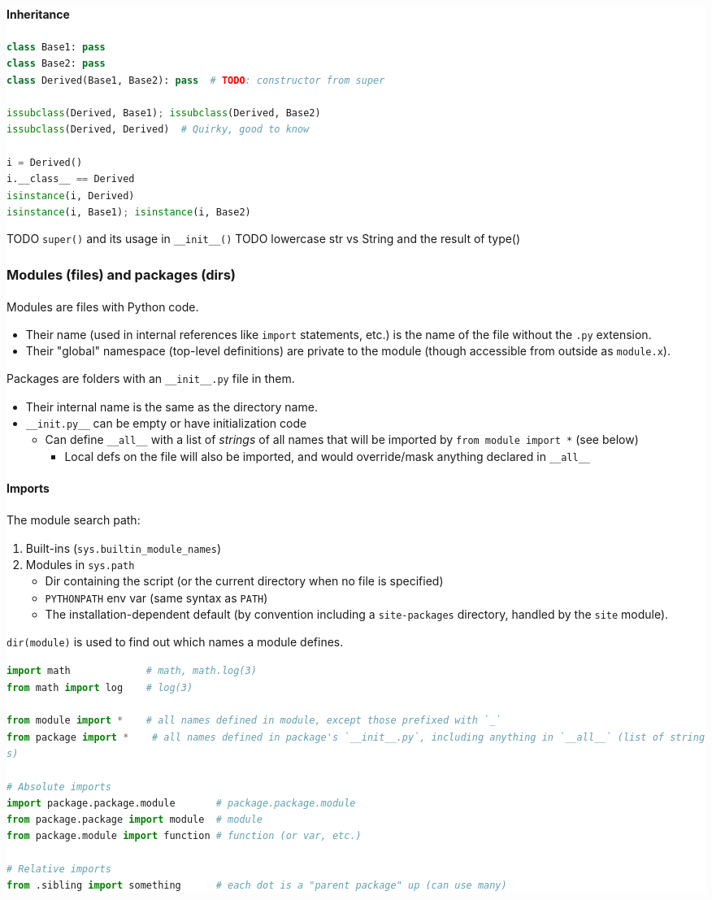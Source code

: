 #### Inheritance

```python
class Base1: pass
class Base2: pass
class Derived(Base1, Base2): pass  # TODO: constructor from super

issubclass(Derived, Base1); issubclass(Derived, Base2)
issubclass(Derived, Derived)  # Quirky, good to know

i = Derived()
i.__class__ == Derived
isinstance(i, Derived)
isinstance(i, Base1); isinstance(i, Base2)
```
TODO `super()` and its usage in `__init__()`
TODO lowercase str vs String and the result of type()

### Modules (files) and packages (dirs)

Modules are files with Python code.
- Their name (used in internal references like `import` statements, etc.) is the name of the file without the `.py` extension.
- Their "global" namespace (top-level definitions) are private to the module (though accessible from outside as `module.x`).

Packages are folders with an `__init__.py` file in them.
- Their internal name is the same as the directory name.
- `__init.py__` can be empty or have initialization code
    - Can define `__all__` with a list of _strings_ of all names that will be imported by `from module import *` (see below)
        - Local defs on the file will also be imported, and would override/mask anything declared in `__all__`

#### Imports

The module search path:
1. Built-ins (`sys.builtin_module_names`)
2. Modules in `sys.path`
    - Dir containing the script (or the current directory when no file is specified)
    - `PYTHONPATH` env var (same syntax as `PATH`)
    - The installation-dependent default (by convention including a `site-packages` directory, handled by the `site` module).

`dir(module)` is used to find out which names a module defines.

```python
import math             # math, math.log(3)
from math import log    # log(3)

from module import *    # all names defined in module, except those prefixed with `_`
from package import *    # all names defined in package's `__init__.py`, including anything in `__all__` (list of strings)

# Absolute imports
import package.package.module       # package.package.module
from package.package import module  # module
from package.module import function # function (or var, etc.)

# Relative imports
from .sibling import something      # each dot is a "parent package" up (can use many)
```
